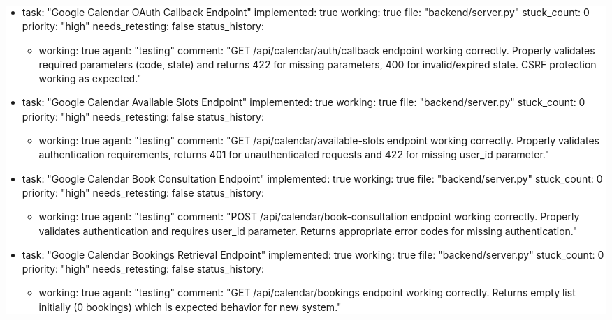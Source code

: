   - task: "Google Calendar OAuth Callback Endpoint"
    implemented: true
    working: true
    file: "backend/server.py"
    stuck_count: 0
    priority: "high"
    needs_retesting: false
    status_history:
      - working: true
        agent: "testing"
        comment: "GET /api/calendar/auth/callback endpoint working correctly. Properly validates required parameters (code, state) and returns 422 for missing parameters, 400 for invalid/expired state. CSRF protection working as expected."

  - task: "Google Calendar Available Slots Endpoint"
    implemented: true
    working: true
    file: "backend/server.py"
    stuck_count: 0
    priority: "high"
    needs_retesting: false
    status_history:
      - working: true
        agent: "testing"
        comment: "GET /api/calendar/available-slots endpoint working correctly. Properly validates authentication requirements, returns 401 for unauthenticated requests and 422 for missing user_id parameter."

  - task: "Google Calendar Book Consultation Endpoint"
    implemented: true
    working: true
    file: "backend/server.py"
    stuck_count: 0
    priority: "high"
    needs_retesting: false
    status_history:
      - working: true
        agent: "testing"
        comment: "POST /api/calendar/book-consultation endpoint working correctly. Properly validates authentication and requires user_id parameter. Returns appropriate error codes for missing authentication."

  - task: "Google Calendar Bookings Retrieval Endpoint"
    implemented: true
    working: true
    file: "backend/server.py"
    stuck_count: 0
    priority: "high"
    needs_retesting: false
    status_history:
      - working: true
        agent: "testing"
        comment: "GET /api/calendar/bookings endpoint working correctly. Returns empty list initially (0 bookings) which is expected behavior for new system."
